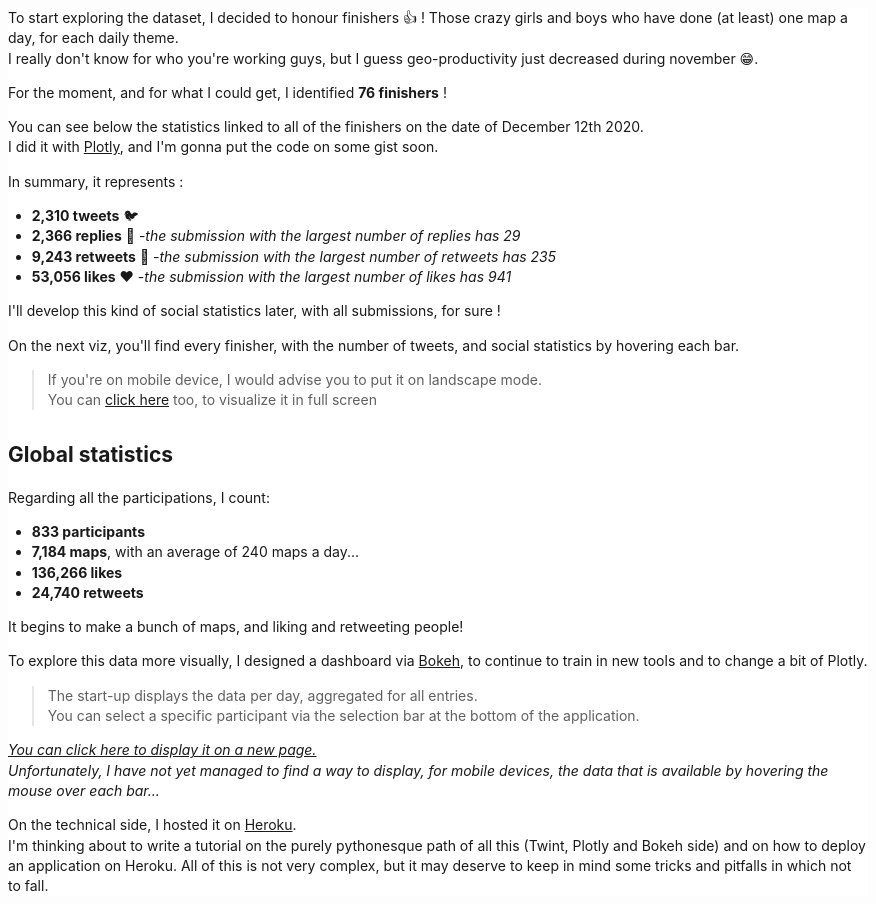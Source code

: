 To start exploring the dataset, I decided to honour finishers :+1: ! Those crazy girls and boys who have done (at least) one map a day, for each daily theme.  
I really don't know for who you're working guys, but I guess geo-productivity just decreased during november :grin:.

For the moment, and for what I could get, I identified **76 finishers** !

You can see below the statistics linked to all of the finishers on the date of December 12th 2020.  
I did it with [Plotly](https://plotly.com/), and I'm gonna put the code on some gist soon.

In summary, it represents :

- **2,310 tweets** :bird:
- **2,366 replies** :raising_hand: -_the submission with the largest number of replies has 29_
- **9,243 retweets** :incoming_envelope: -_the submission with the largest number of retweets has 235_
- **53,056 likes** :heart: -_the submission with the largest number of likes has 941_

I'll develop this kind of social statistics later, with all submissions, for sure !

On the next viz, you'll find every finisher, with the number of tweets, and social statistics by hovering each bar.

> If you're on mobile device, I would advise you to put it on landscape mode.  
> You can [click here](https://aurelienchaumet.github.io/data/30daymapchallenge_stats/finisher_stats.html) too, to visualize it in full screen

<iframe width="100%" height="820"
    src="https://aurelienchaumet.github.io/data/30daymapchallenge_stats/finisher_stats.html">
</iframe>

## Global statistics

Regarding all the participations, I count:

- **833 participants**
- **7,184 maps**, with an average of 240 maps a day...
- **136,266 likes**
- **24,740 retweets**

It begins to make a bunch of maps, and liking and retweeting people!

To explore this data more visually, I designed a dashboard via [Bokeh](https://docs.bokeh.org/en/latest/), to continue to train in new tools and to change a bit of Plotly.

> The start-up displays the data per day, aggregated for all entries.  
> You can select a specific participant via the selection bar at the bottom of the application.

[_You can click here to display it on a new page._](http://stats-30daymapchallenge.herokuapp.com/bokeh_basics)  
_Unfortunately, I have not yet managed to find a way to display, for mobile devices, the data that is available by hovering the mouse over each bar..._

<iframe width="100%" height="820"
    src="https://stats-30daymapchallenge.herokuapp.com/bokeh_basics">
</iframe>

On the technical side, I hosted it on [Heroku](https:/www.heroku.com/).  
I'm thinking about to write a tutorial on the purely pythonesque path of all this (Twint, Plotly and Bokeh side) and on how to deploy an application on Heroku. All of this is not very complex, but it may deserve to keep in mind some tricks and pitfalls in which not to fall.
